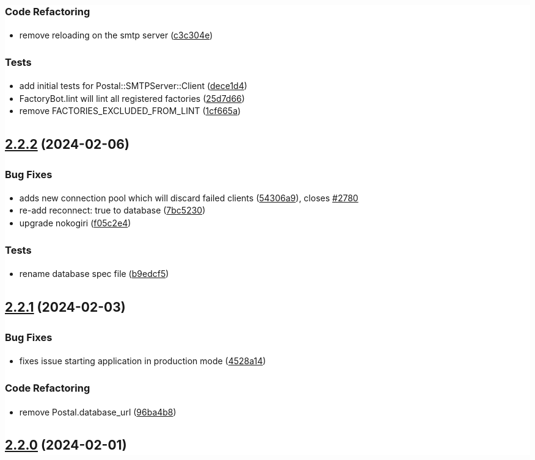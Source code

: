 
### Code Refactoring

* remove reloading on the smtp server ([c3c304e](https://github.com/postalserver/postal/commit/c3c304e98b3274433248792b6403acf63d7a513b))


### Tests

* add initial tests for Postal::SMTPServer::Client ([dece1d4](https://github.com/postalserver/postal/commit/dece1d487ac2fdce104700939a79a5579b60a0cb))
* FactoryBot.lint will lint all registered factories ([25d7d66](https://github.com/postalserver/postal/commit/25d7d66b4709fe5442d554097a6ef074aeb15f72))
* remove FACTORIES_EXCLUDED_FROM_LINT ([1cf665a](https://github.com/postalserver/postal/commit/1cf665a0cf61d1eae3d08bdadf6fccaab6413023))

## [2.2.2](https://github.com/postalserver/postal/compare/2.2.1...2.2.2) (2024-02-06)


### Bug Fixes

* adds new connection pool which will discard failed clients ([54306a9](https://github.com/postalserver/postal/commit/54306a974802c2e4d17e0980531e2d0dba08150a)), closes [#2780](https://github.com/postalserver/postal/issues/2780)
* re-add reconnect: true to database ([7bc5230](https://github.com/postalserver/postal/commit/7bc5230cbaae58fb6f8512d1d1b0e6a2eb989b56))
* upgrade nokogiri ([f05c2e4](https://github.com/postalserver/postal/commit/f05c2e4503688e59a5ef513a5a1064d0ebbb5813))


### Tests

* rename database spec file ([b9edcf5](https://github.com/postalserver/postal/commit/b9edcf5b7dda7f4976a9d3f90668bbdacea57350))

## [2.2.1](https://github.com/postalserver/postal/compare/2.2.0...2.2.1) (2024-02-03)


### Bug Fixes

* fixes issue starting application in production mode ([4528a14](https://github.com/postalserver/postal/commit/4528a14d273c141e5719f19c3b08c00364b47638))


### Code Refactoring

* remove Postal.database_url ([96ba4b8](https://github.com/postalserver/postal/commit/96ba4b8f309cfcd1d605e5c7fc05507b21c78c6f))

## [2.2.0](https://github.com/postalserver/postal/compare/2.1.6...2.2.0) (2024-02-01)
